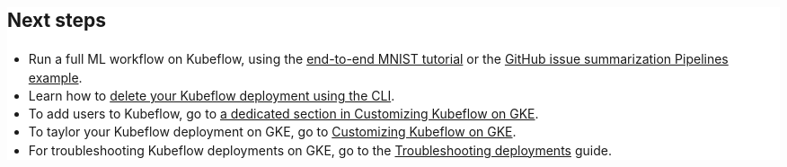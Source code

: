 ## Next steps

* Run a full ML workflow on Kubeflow, using the
  [end-to-end MNIST tutorial](/docs/gke/gcp-e2e/) or the
  [GitHub issue summarization Pipelines
  example](https://github.com/kubeflow/examples/tree/master/github_issue_summarization/pipelines).
* Learn how to [delete your Kubeflow deployment using the CLI](/docs/gke/deploy/delete-cli/).
* To add users to Kubeflow, go to [a dedicated section in Customizing Kubeflow on GKE](/docs/gke/customizing-gke/#add-users-to-kubeflow).
* To taylor your Kubeflow deployment on GKE, go to [Customizing Kubeflow on GKE](/docs/gke/customizing-gke/).
* For troubleshooting Kubeflow deployments on GKE, go to the [Troubleshooting deployments](/docs/gke/troubleshooting-gke/) guide.
